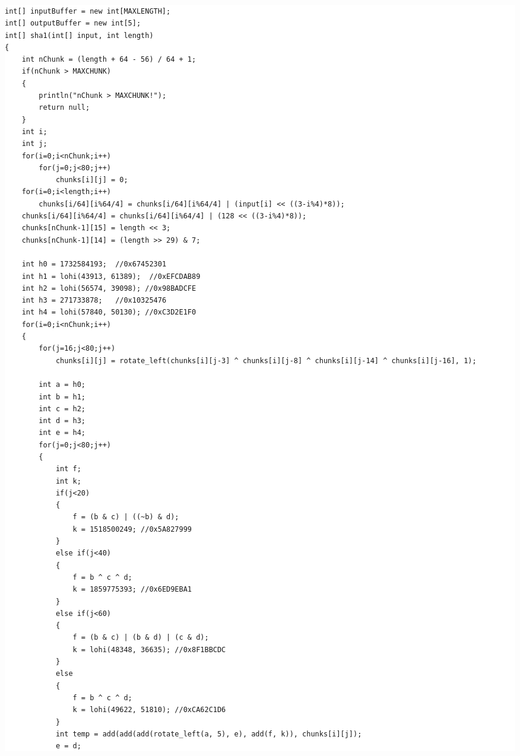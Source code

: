 ```
int[] inputBuffer = new int[MAXLENGTH];
int[] outputBuffer = new int[5];
int[] sha1(int[] input, int length)
{
	int nChunk = (length + 64 - 56) / 64 + 1;
	if(nChunk > MAXCHUNK)
	{
		println("nChunk > MAXCHUNK!");
		return null;
	}
	int i;
	int j;
	for(i=0;i<nChunk;i++)
		for(j=0;j<80;j++)
			chunks[i][j] = 0;
	for(i=0;i<length;i++)
		chunks[i/64][i%64/4] = chunks[i/64][i%64/4] | (input[i] << ((3-i%4)*8));
	chunks[i/64][i%64/4] = chunks[i/64][i%64/4] | (128 << ((3-i%4)*8));
	chunks[nChunk-1][15] = length << 3;
	chunks[nChunk-1][14] = (length >> 29) & 7;

	int h0 = 1732584193;  //0x67452301
	int h1 = lohi(43913, 61389);  //0xEFCDAB89
	int h2 = lohi(56574, 39098); //0x98BADCFE
	int h3 = 271733878;   //0x10325476
	int h4 = lohi(57840, 50130); //0xC3D2E1F0
	for(i=0;i<nChunk;i++)
	{
		for(j=16;j<80;j++)
			chunks[i][j] = rotate_left(chunks[i][j-3] ^ chunks[i][j-8] ^ chunks[i][j-14] ^ chunks[i][j-16], 1);

		int a = h0;
		int b = h1;
		int c = h2;
		int d = h3;
		int e = h4;
		for(j=0;j<80;j++)
		{
			int f;
			int k;
			if(j<20)
			{
				f = (b & c) | ((~b) & d);
				k = 1518500249; //0x5A827999
			}
			else if(j<40)
			{
				f = b ^ c ^ d;
				k = 1859775393; //0x6ED9EBA1
			}
			else if(j<60)
			{
				f = (b & c) | (b & d) | (c & d);
				k = lohi(48348, 36635); //0x8F1BBCDC
			}
			else
			{
				f = b ^ c ^ d;
				k = lohi(49622, 51810); //0xCA62C1D6
			}
			int temp = add(add(add(rotate_left(a, 5), e), add(f, k)), chunks[i][j]);
			e = d;
```